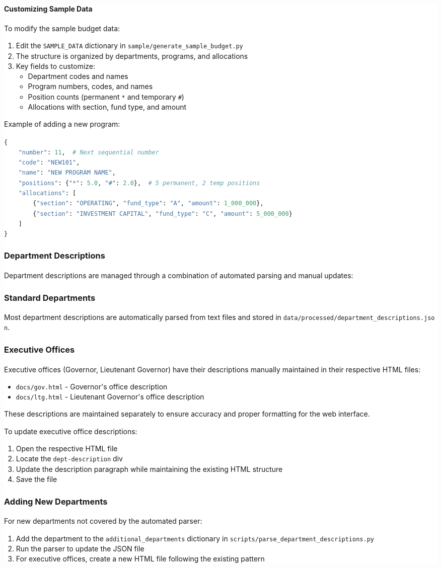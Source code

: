 #### Customizing Sample Data

To modify the sample budget data:
1. Edit the `SAMPLE_DATA` dictionary in `sample/generate_sample_budget.py`
2. The structure is organized by departments, programs, and allocations
3. Key fields to customize:
   - Department codes and names
   - Program numbers, codes, and names
   - Position counts (permanent `*` and temporary `#`)
   - Allocations with section, fund type, and amount

Example of adding a new program:
```python
{
    "number": 11,  # Next sequential number
    "code": "NEW101",
    "name": "NEW PROGRAM NAME",
    "positions": {"*": 5.0, "#": 2.0},  # 5 permanent, 2 temp positions
    "allocations": [
        {"section": "OPERATING", "fund_type": "A", "amount": 1_000_000},
        {"section": "INVESTMENT CAPITAL", "fund_type": "C", "amount": 5_000_000}
    ]
}
```

### Department Descriptions

Department descriptions are managed through a combination of automated parsing and manual updates:

### Standard Departments
Most department descriptions are automatically parsed from text files and stored in `data/processed/department_descriptions.json`.

### Executive Offices
Executive offices (Governor, Lieutenant Governor) have their descriptions manually maintained in their respective HTML files:
- `docs/gov.html` - Governor's office description
- `docs/ltg.html` - Lieutenant Governor's office description

These descriptions are maintained separately to ensure accuracy and proper formatting for the web interface.

To update executive office descriptions:
1. Open the respective HTML file
2. Locate the `dept-description` div
3. Update the description paragraph while maintaining the existing HTML structure
4. Save the file

### Adding New Departments
For new departments not covered by the automated parser:
1. Add the department to the `additional_departments` dictionary in `scripts/parse_department_descriptions.py`
2. Run the parser to update the JSON file
3. For executive offices, create a new HTML file following the existing pattern
